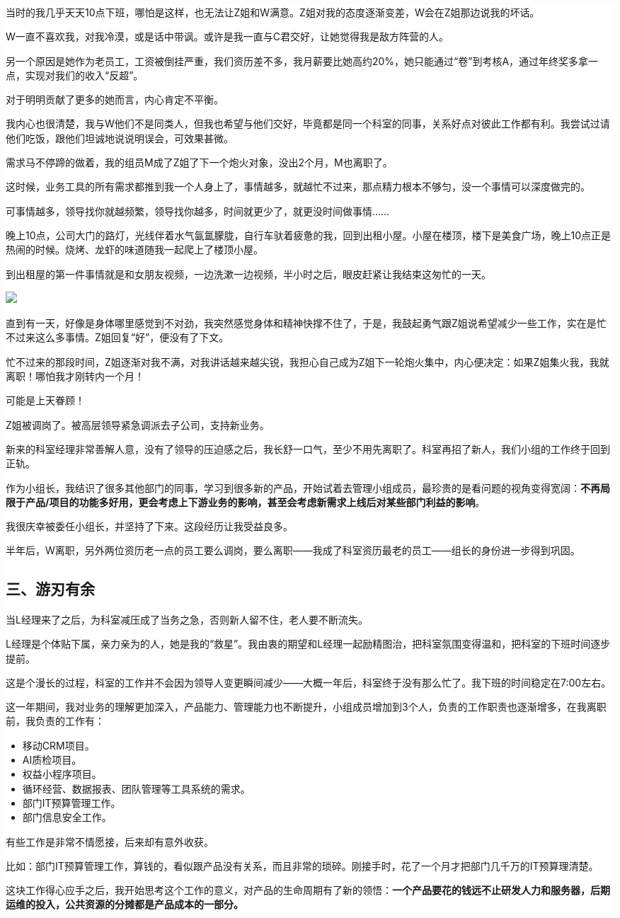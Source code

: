 当时的我几乎天天10点下班，哪怕是这样，也无法让Z姐和W满意。Z姐对我的态度逐渐变差，W会在Z姐那边说我的坏话。

W一直不喜欢我，对我冷漠，或是话中带讽。或许是我一直与C君交好，让她觉得我是敌方阵营的人。

另一个原因是她作为老员工，工资被倒挂严重，我们资历差不多，我月薪要比她高约20%，她只能通过“卷”到考核A，通过年终奖多拿一点，实现对我们的收入“反超”。

对于明明贡献了更多的她而言，内心肯定不平衡。

我内心也很清楚，我与W他们不是同类人，但我也希望与他们交好，毕竟都是同一个科室的同事，关系好点对彼此工作都有利。我尝试过请他们吃饭，跟他们坦诚地说说明误会，可效果甚微。

需求马不停蹄的做着，我的组员M成了Z姐了下一个炮火对象，没出2个月，M也离职了。

这时候，业务工具的所有需求都推到我一个人身上了，事情越多，就越忙不过来，那点精力根本不够匀，没一个事情可以深度做完的。

可事情越多，领导找你就越频繁，领导找你越多，时间就更少了，就更没时间做事情……

晚上10点，公司大门的路灯，光线伴着水气氤氲朦胧，自行车驮着疲惫的我，回到出租小屋。小屋在楼顶，楼下是美食广场，晚上10点正是热闹的时候。烧烤、龙虾的味道随我一起爬上了楼顶小屋。

到出租屋的第一件事情就是和女朋友视频，一边洗漱一边视频，半小时之后，眼皮赶紧让我结束这匆忙的一天。

![](https://image.woshipm.com/2023/06/23/29fe0292-116a-11ee-b725-00163e0b5ff3.jpg)

直到有一天，好像是身体哪里感觉到不对劲，我突然感觉身体和精神快撑不住了，于是，我鼓起勇气跟Z姐说希望减少一些工作，实在是忙不过来这么多事情。Z姐回复“好”，便没有了下文。

忙不过来的那段时间，Z姐逐渐对我不满，对我讲话越来越尖锐，我担心自己成为Z姐下一轮炮火集中，内心便决定：如果Z姐集火我，我就离职！哪怕我才刚转内一个月！

可能是上天眷顾！

Z姐被调岗了。被高层领导紧急调派去子公司，支持新业务。

新来的科室经理非常善解人意，没有了领导的压迫感之后，我长舒一口气，至少不用先离职了。科室再招了新人，我们小组的工作终于回到正轨。

作为小组长，我结识了很多其他部门的同事，学习到很多新的产品，开始试着去管理小组成员，最珍贵的是看问题的视角变得宽阔：**不再局限于产品/项目的功能多好用，更会考虑上下游业务的影响，甚至会考虑新需求上线后对某些部门利益的影响**。

我很庆幸被委任小组长，并坚持了下来。这段经历让我受益良多。

半年后，W离职，另外两位资历老一点的员工要么调岗，要么离职——我成了科室资历最老的员工——组长的身份进一步得到巩固。

## 三、游刃有余

当L经理来了之后，为科室减压成了当务之急，否则新人留不住，老人要不断流失。

L经理是个体贴下属，亲力亲为的人，她是我的“救星”。我由衷的期望和L经理一起励精图治，把科室氛围变得温和，把科室的下班时间逐步提前。

这是个漫长的过程，科室的工作并不会因为领导人变更瞬间减少——大概一年后，科室终于没有那么忙了。我下班的时间稳定在7:00左右。

这一年期间，我对业务的理解更加深入，产品能力、管理能力也不断提升，小组成员增加到3个人，负责的工作职责也逐渐增多，在我离职前，我负责的工作有：

*   移动CRM项目。
*   AI质检项目。
*   权益小程序项目。
*   循环经营、数据报表、团队管理等工具系统的需求。
*   部门IT预算管理工作。
*   部门信息安全工作。

有些工作是非常不情愿接，后来却有意外收获。

比如：部门IT预算管理工作，算钱的，看似跟产品没有关系，而且非常的琐碎。刚接手时，花了一个月才把部门几千万的IT预算理清楚。

这块工作得心应手之后，我开始思考这个工作的意义，对产品的生命周期有了新的领悟：**一个产品要花的钱远不止研发人力和服务器，后期运维的投入，公共资源的分摊都是产品成本的一部分。**
